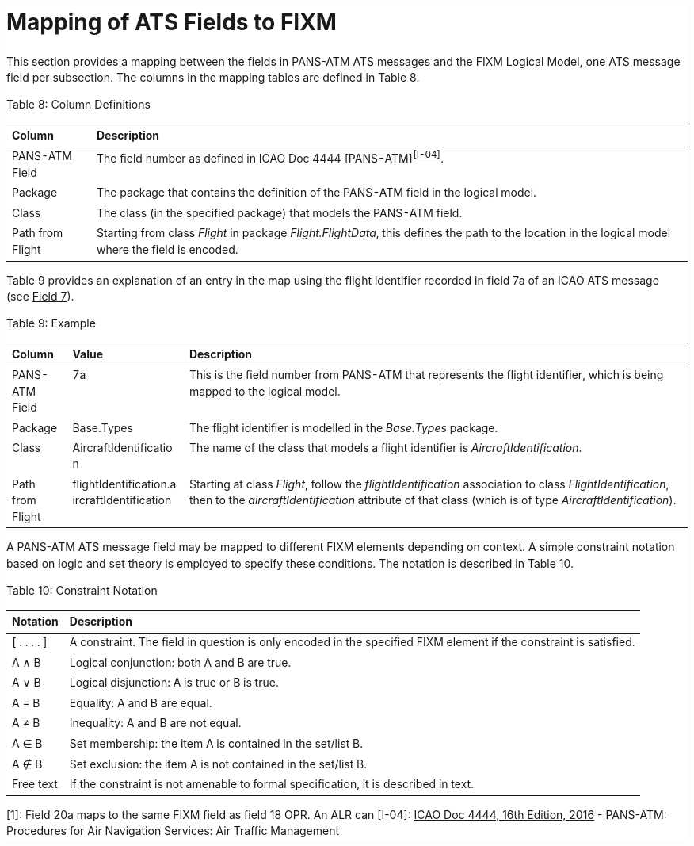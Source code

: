 # Mapping of ATS Fields to FIXM

This section provides a mapping between the fields in PANS-ATM ATS
messages and the FIXM Logical Model, one ATS message field per
subsection. The columns in the mapping tables are defined in Table 8.

Table 8: Column Definitions

  |Column   | Description|
  |:-|:-|
  |PANS-ATM Field     |The field number as defined in ICAO Doc 4444 \[PANS-ATM\]<sup>[[I-04]](#references)</sup>.|
  |Package            |The package that contains the definition of the PANS-ATM field in the logical model.|
  |Class              |The class (in the specified package) that models the PANS-ATM field.|
  |Path from Flight   |Starting from class *Flight* in package *Flight.FlightData*, this defines the path to the location in the logical model where the field is encoded.|

Table 9 provides an explanation of an entry in the map using the flight
identifier recorded in field 7a of an ICAO ATS message (see [Field
7](#field-7)).

Table 9: Example

  |Column |        Value| Description|
  |:-------|:----------|:-|
  |PANS-ATM Field |    7a   |                                         This is the field number from PANS-ATM that represents the flight identifier, which is being mapped to the logical model.|
  |Package         |   Base.Types            |                        The flight identifier is modelled in the *Base.Types* package.|
  |Class      |        AircraftIdentification   |                     The name of the class that models a flight identifier is *AircraftIdentification*.|
  |Path from Flight |  flightIdentification.aircraftIdentification |  Starting at class *Flight*, follow the *flightIdentification* association to class *FlightIdentification*, then to the *aircraftIdentification* attribute of that class (which is of type *AircraftIdentification*).|

A PANS-ATM ATS message field may be mapped to different FIXM elements
depending on context. A simple constraint notation based on logic and
set theory is employed to specify these conditions. The notation is
described in Table 10.

Table 10: Constraint Notation

  |Notation|Description|
  |:-------|:--------|
  \[ . . . . \]   |A constraint. The field in question is only encoded in the specified FIXM element if the constraint is satisfied.|
  |A ∧ B  |         Logical conjunction: both A and B are true.|
  |A ∨ B   |        Logical disjunction: A is true or B is true.|
  |A = B   |        Equality: A and B are equal.|
  |A ≠ B   |        Inequality: A and B are not equal.|
  |A ∈ B  |         Set membership: the item A is contained in the set/list B.|
  |A ∉ B  |         Set exclusion: the item A is not contained in the set/list B.|
  |Free text     |  If the constraint is not amenable to formal specification, it is described in text.|


[1]: Field 20a maps to the same FIXM field as field 18 OPR. An ALR can
[I-04]: [ICAO Doc 4444, 16th Edition, 2016](https://portal.icao.int/icao-net/ICAO%20Documents/4444_cons_en.pdf) - PANS-ATM: Procedures for Air Navigation Services: Air Traffic Management